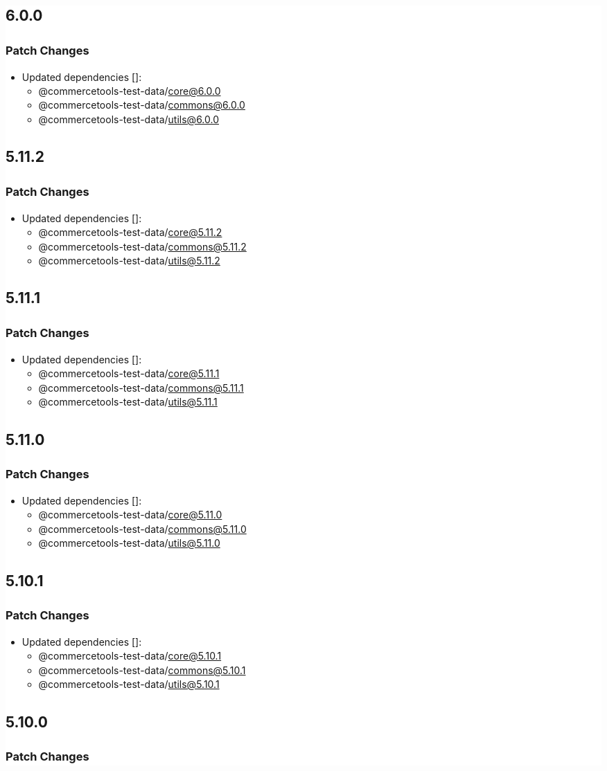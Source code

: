## 6.0.0

### Patch Changes

- Updated dependencies []:
  - @commercetools-test-data/core@6.0.0
  - @commercetools-test-data/commons@6.0.0
  - @commercetools-test-data/utils@6.0.0

## 5.11.2

### Patch Changes

- Updated dependencies []:
  - @commercetools-test-data/core@5.11.2
  - @commercetools-test-data/commons@5.11.2
  - @commercetools-test-data/utils@5.11.2

## 5.11.1

### Patch Changes

- Updated dependencies []:
  - @commercetools-test-data/core@5.11.1
  - @commercetools-test-data/commons@5.11.1
  - @commercetools-test-data/utils@5.11.1

## 5.11.0

### Patch Changes

- Updated dependencies []:
  - @commercetools-test-data/core@5.11.0
  - @commercetools-test-data/commons@5.11.0
  - @commercetools-test-data/utils@5.11.0

## 5.10.1

### Patch Changes

- Updated dependencies []:
  - @commercetools-test-data/core@5.10.1
  - @commercetools-test-data/commons@5.10.1
  - @commercetools-test-data/utils@5.10.1

## 5.10.0

### Patch Changes
